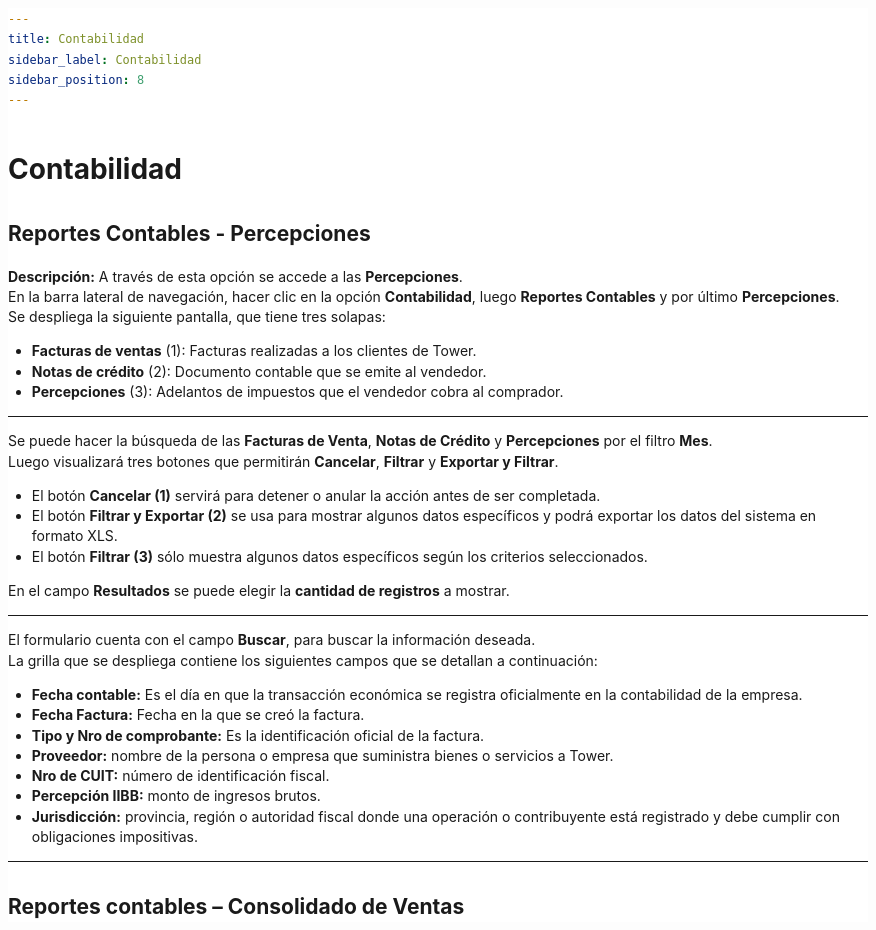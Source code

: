 ```yaml
---
title: Contabilidad
sidebar_label: Contabilidad
sidebar_position: 8
---
```


# Contabilidad

## Reportes Contables - Percepciones

**Descripción:** A través de esta opción se accede a las **Percepciones**.  
En la barra lateral de navegación, hacer clic en la opción **Contabilidad**, luego **Reportes Contables** y por último **Percepciones**.  
Se despliega la siguiente pantalla, que tiene tres solapas:

- **Facturas de ventas** (1): Facturas realizadas a los clientes de Tower.
- **Notas de crédito** (2): Documento contable que se emite al vendedor.
- **Percepciones** (3): Adelantos de impuestos que el vendedor cobra al comprador.

---

Se puede hacer la búsqueda de las **Facturas de Venta**, **Notas de Crédito** y **Percepciones** por el filtro **Mes**.  
Luego visualizará tres botones que permitirán **Cancelar**, **Filtrar** y **Exportar y Filtrar**.

- El botón **Cancelar (1)** servirá para detener o anular la acción antes de ser completada.
- El botón **Filtrar y Exportar (2)** se usa para mostrar algunos datos específicos y podrá exportar los datos del sistema en formato XLS.
- El botón **Filtrar (3)** sólo muestra algunos datos específicos según los criterios seleccionados.

En el campo **Resultados** se puede elegir la **cantidad de registros** a mostrar.

---

El formulario cuenta con el campo **Buscar**, para buscar la información deseada.  
La grilla que se despliega contiene los siguientes campos que se detallan a continuación:

- **Fecha contable:** Es el día en que la transacción económica se registra oficialmente en la contabilidad de la empresa.
- **Fecha Factura:** Fecha en la que se creó la factura.
- **Tipo y Nro de comprobante:** Es la identificación oficial de la factura.
- **Proveedor:** nombre de la persona o empresa que suministra bienes o servicios a Tower.
- **Nro de CUIT:** número de identificación fiscal.
- **Percepción IIBB:** monto de ingresos brutos.
- **Jurisdicción:** provincia, región o autoridad fiscal donde una operación o contribuyente está registrado y debe cumplir con obligaciones impositivas.

---

## Reportes contables – Consolidado de Ventas
